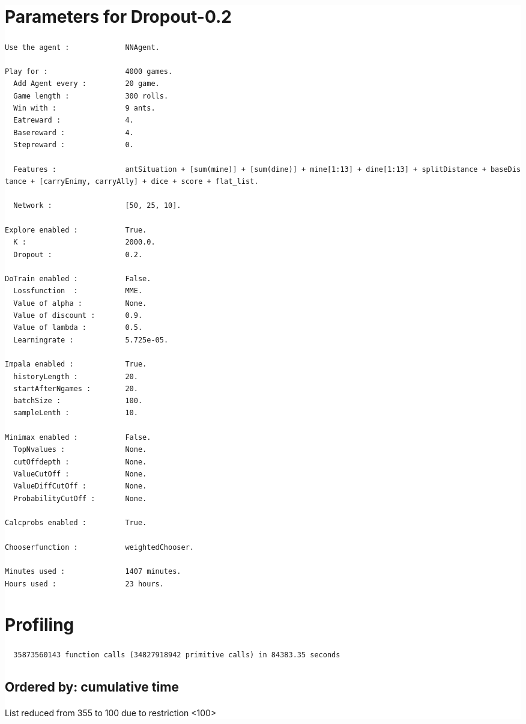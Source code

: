 # Parameters for Dropout-0.2

    Use the agent :             NNAgent.

    Play for :                  4000 games.
      Add Agent every :         20 game.
      Game length :             300 rolls.
      Win with :                9 ants.
      Eatreward :               4.
      Basereward :              4.
      Stepreward :              0.

      Features :                antSituation + [sum(mine)] + [sum(dine)] + mine[1:13] + dine[1:13] + splitDistance + baseDistance + [carryEnimy, carryAlly] + dice + score + flat_list.

      Network :                 [50, 25, 10].

    Explore enabled :           True.
      K :                       2000.0.
      Dropout :                 0.2.

    DoTrain enabled :           False.
      Lossfunction  :           MME.
      Value of alpha :          None.
      Value of discount :       0.9.
      Value of lambda :         0.5.
      Learningrate :            5.725e-05.

    Impala enabled :            True.
      historyLength :           20.
      startAfterNgames :        20.
      batchSize :               100.
      sampleLenth :             10.

    Minimax enabled :           False.
      TopNvalues :              None.
      cutOffdepth :             None.
      ValueCutOff :             None.
      ValueDiffCutOff :         None.
      ProbabilityCutOff :       None.

    Calcprobs enabled :         True.

    Chooserfunction :           weightedChooser.

    Minutes used :              1407 minutes.
    Hours used :                23 hours.

# Profiling


      35873560143 function calls (34827918942 primitive calls) in 84383.35 seconds

##    Ordered by: cumulative time
   List reduced from 355 to 100 due to restriction <100>
